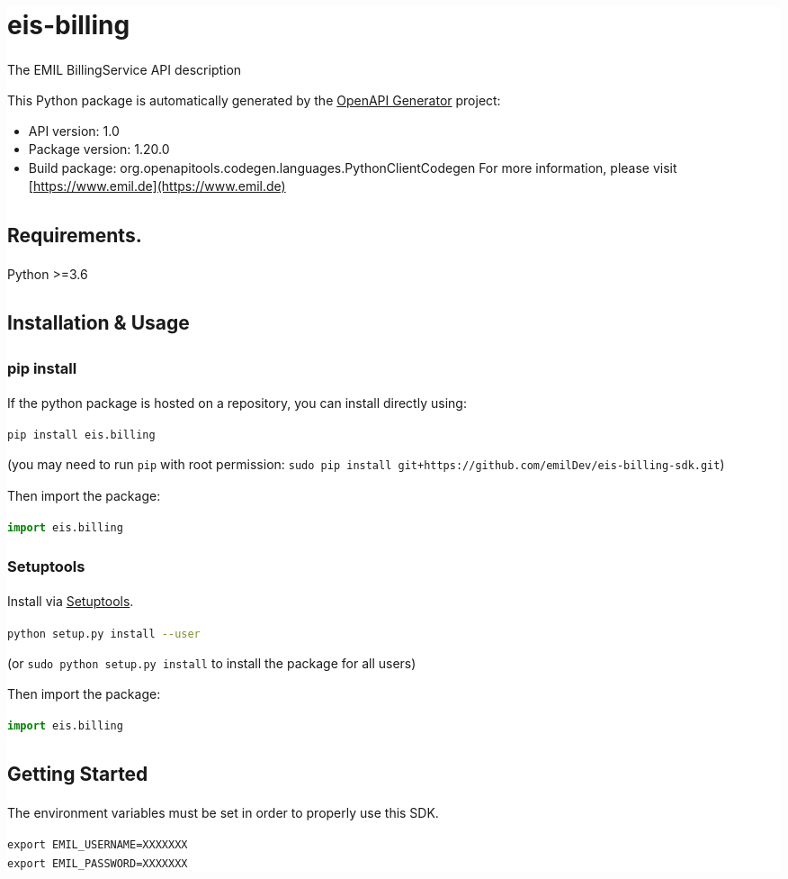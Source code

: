 # eis-billing
The EMIL BillingService API description

This Python package is automatically generated by the [OpenAPI Generator](https://openapi-generator.tech) project:

- API version: 1.0
- Package version: 1.20.0
- Build package: org.openapitools.codegen.languages.PythonClientCodegen
For more information, please visit [https://www.emil.de](https://www.emil.de)

## Requirements.

Python >=3.6

## Installation & Usage
### pip install

If the python package is hosted on a repository, you can install directly using:

```sh
pip install eis.billing
```
(you may need to run `pip` with root permission: `sudo pip install git+https://github.com/emilDev/eis-billing-sdk.git`)

Then import the package:
```python
import eis.billing
```

### Setuptools

Install via [Setuptools](http://pypi.python.org/pypi/setuptools).

```sh
python setup.py install --user
```
(or `sudo python setup.py install` to install the package for all users)

Then import the package:
```python
import eis.billing
```

## Getting Started

The environment variables must be set in order to properly use this SDK.

```shell 
export EMIL_USERNAME=XXXXXXX
export EMIL_PASSWORD=XXXXXXX
```
